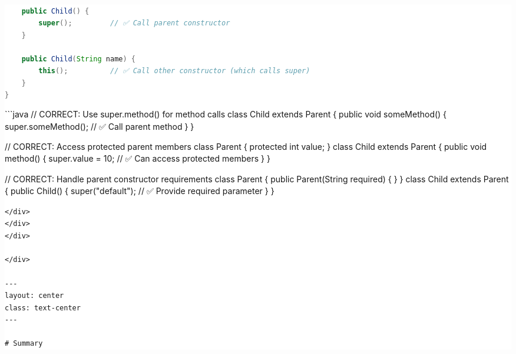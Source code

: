 ```java
    public Child() {
        super();         // ✅ Call parent constructor
    }
    
    public Child(String name) {
        this();          // ✅ Call other constructor (which calls super)
    }
}
```
</div>
<div>
```java
// CORRECT: Use super.method() for method calls
class Child extends Parent {
    public void someMethod() {
        super.someMethod(); // ✅ Call parent method
    }
}

// CORRECT: Access protected parent members
class Parent {
    protected int value;
}
class Child extends Parent {
    public void method() {
        super.value = 10; // ✅ Can access protected members
    }
}

// CORRECT: Handle parent constructor requirements
class Parent {
    public Parent(String required) { }
}
class Child extends Parent {
    public Child() {
        super("default"); // ✅ Provide required parameter
    }
}
```
</div>
</div>
</div>

</div>

---
layout: center
class: text-center
---

# Summary

